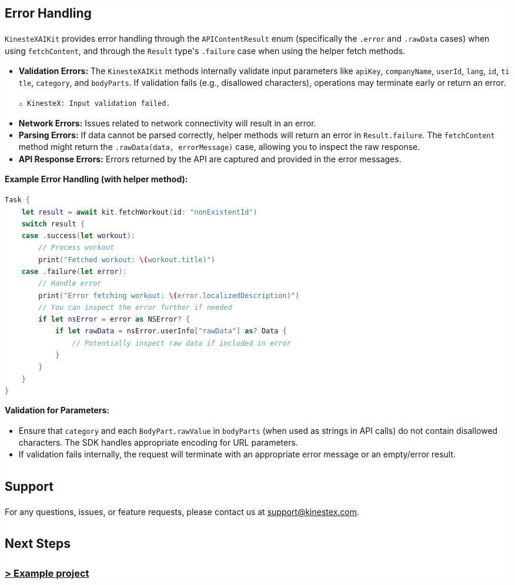 ## Error Handling

`KinesteXAIKit` provides error handling through the `APIContentResult` enum (specifically the `.error` and `.rawData` cases) when using `fetchContent`, and through the `Result` type's `.failure` case when using the helper fetch methods.

-   **Validation Errors:** The `KinesteXAIKit` methods internally validate input parameters like `apiKey`, `companyName`, `userId`, `lang`, `id`, `title`, `category`, and `bodyParts`. If validation fails (e.g., disallowed characters), operations may terminate early or return an error.
    ```
    ⚠️ KinesteX: Input validation failed.
    ```
-   **Network Errors:** Issues related to network connectivity will result in an error.
-   **Parsing Errors:** If data cannot be parsed correctly, helper methods will return an error in `Result.failure`. The `fetchContent` method might return the `.rawData(data, errorMessage)` case, allowing you to inspect the raw response.
-   **API Response Errors:** Errors returned by the API are captured and provided in the error messages.

**Example Error Handling (with helper method):**

```swift
Task {
    let result = await kit.fetchWorkout(id: "nonExistentId")
    switch result {
    case .success(let workout):
        // Process workout
        print("Fetched workout: \(workout.title)")
    case .failure(let error):
        // Handle error
        print("Error fetching workout: \(error.localizedDescription)")
        // You can inspect the error further if needed
        if let nsError = error as NSError? {
            if let rawData = nsError.userInfo["rawData"] as? Data {
                // Potentially inspect raw data if included in error
            }
        }
    }
}
```

**Validation for Parameters:**

-   Ensure that `category` and each `BodyPart.rawValue` in `bodyParts` (when used as strings in API calls) do not contain disallowed characters. The SDK handles appropriate encoding for URL parameters.
-   If validation fails internally, the request will terminate with an appropriate error message or an empty/error result.

## Support

For any questions, issues, or feature requests, please contact us at [support@kinestex.com](mailto:support@kinestex.com).

## Next Steps

### [> Example project](../../examples/fetch-api.md)